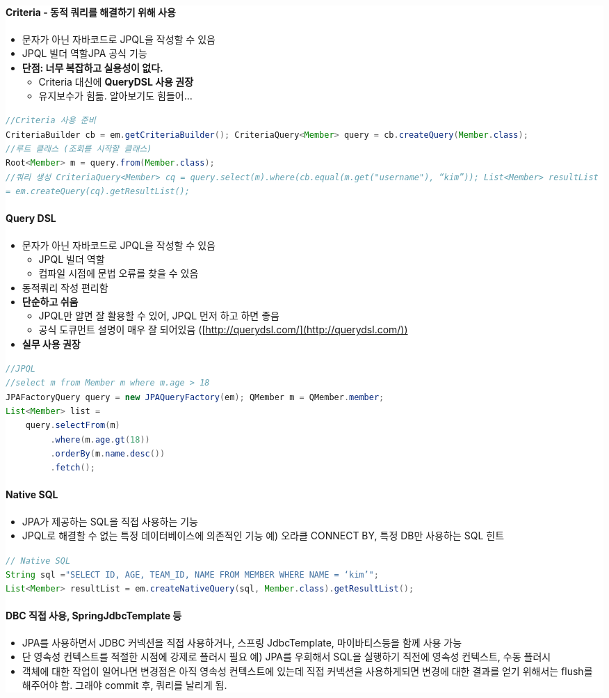 #### **Criteria -** 동적 쿼리를 해결하기 위해 사용

- 문자가 아닌 자바코드로 JPQL을 작성할 수 있음
- JPQL 빌더 역할JPA 공식 기능
- **단점: 너무 복잡하고 실용성이 없다.**
  - Criteria 대신에 **QueryDSL 사용 권장**
  - 유지보수가 힘듦. 알아보기도 힘들어…

```java
//Criteria 사용 준비
CriteriaBuilder cb = em.getCriteriaBuilder(); CriteriaQuery<Member> query = cb.createQuery(Member.class);
//루트 클래스 (조회를 시작할 클래스)
Root<Member> m = query.from(Member.class);
//쿼리 생성 CriteriaQuery<Member> cq = query.select(m).where(cb.equal(m.get("username"), “kim”)); List<Member> resultList = em.createQuery(cq).getResultList();
```

#### Query DSL

- 문자가 아닌 자바코드로 JPQL을 작성할 수 있음
  - JPQL 빌더 역할
  - 컴파일 시점에 문법 오류를 찾을 수 있음
- 동적쿼리 작성 편리함
- **단순하고 쉬움**
  - JPQL만 알면 잘 활용할 수 있어, JPQL 먼저 하고 하면 좋음
  - 공식 도큐먼트 설명이 매우 잘 되어있음 ([http://querydsl.com/](http://querydsl.com/))
- **실무 사용 권장**

```java
//JPQL
//select m from Member m where m.age > 18
JPAFactoryQuery query = new JPAQueryFactory(em); QMember m = QMember.member;
List<Member> list =
    query.selectFrom(m)
         .where(m.age.gt(18))
         .orderBy(m.name.desc())
         .fetch();
```

#### Native SQL

- JPA가 제공하는 SQL을 직접 사용하는 기능
- JPQL로 해결할 수 없는 특정 데이터베이스에 의존적인 기능
  예) 오라클 CONNECT BY, 특정 DB만 사용하는 SQL 힌트

```java
// Native SQL
String sql ="SELECT ID, AGE, TEAM_ID, NAME FROM MEMBER WHERE NAME = ‘kim’";
List<Member> resultList = em.createNativeQuery(sql, Member.class).getResultList();
```

#### **DBC 직접 사용, SpringJdbcTemplate 등**

- JPA를 사용하면서 JDBC 커넥션을 직접 사용하거나, 스프링 JdbcTemplate, 마이바티스등을 함께 사용 가능
- 단 영속성 컨텍스트를 적절한 시점에 강제로 플러시 필요
  예) JPA를 우회해서 SQL을 실행하기 직전에 영속성 컨텍스트, 수동 플러시
- 객체에 대한 작업이 일어나면 변경점은 아직 영속성 컨텍스트에 있는데 직접 커넥션을 사용하게되면
  변경에 대한 결과를 얻기 위해서는 flush를 해주어야 함. 그래야 commit 후, 쿼리를 날리게 됨.
